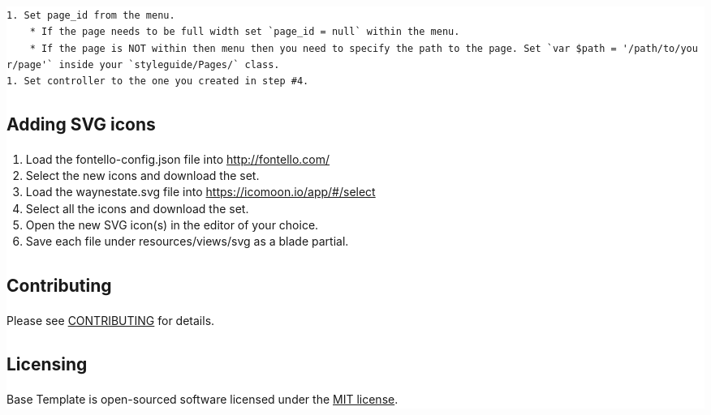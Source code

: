     1. Set page_id from the menu.
        * If the page needs to be full width set `page_id = null` within the menu.
        * If the page is NOT within then menu then you need to specify the path to the page. Set `var $path = '/path/to/your/page'` inside your `styleguide/Pages/` class.
    1. Set controller to the one you created in step #4.

## Adding SVG icons

1. Load the fontello-config.json file into http://fontello.com/
1. Select the new icons and download the set.
1. Load the waynestate.svg file into https://icomoon.io/app/#/select
1. Select all the icons and download the set.
1. Open the new SVG icon(s) in the editor of your choice.
1. Save each file under resources/views/svg as a blade partial.

## Contributing

Please see [CONTRIBUTING](CONTRIBUTING.md) for details.

## Licensing

Base Template is open-sourced software licensed under the [MIT license](http://opensource.org/licenses/MIT).
